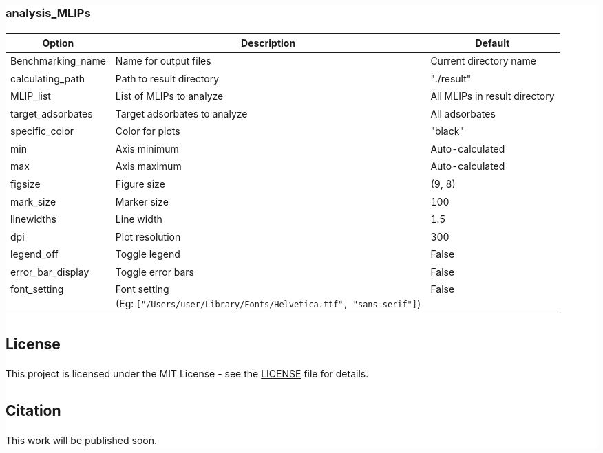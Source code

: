 ### analysis_MLIPs
| Option | Description | Default |
|--------|-------------|---------|
| Benchmarking_name | Name for output files | Current directory name |
| calculating_path | Path to result directory | "./result" |
| MLIP_list | List of MLIPs to analyze | All MLIPs in result directory |
| target_adsorbates | Target adsorbates to analyze | All adsorbates |
| specific_color | Color for plots | "black" |
| min | Axis minimum | Auto-calculated |
| max | Axis maximum | Auto-calculated |
| figsize | Figure size | (9, 8) |
| mark_size | Marker size | 100 |
| linewidths | Line width | 1.5 |
| dpi | Plot resolution | 300 |
| legend_off | Toggle legend | False |
| error_bar_display | Toggle error bars | False |
| font_setting | Font setting <br> (Eg: `["/Users/user/Library/Fonts/Helvetica.ttf", "sans-serif"]`) | False |


## License
This project is licensed under the MIT License - see the [LICENSE](LICENSE) file for details.

## Citation
This work will be published soon.